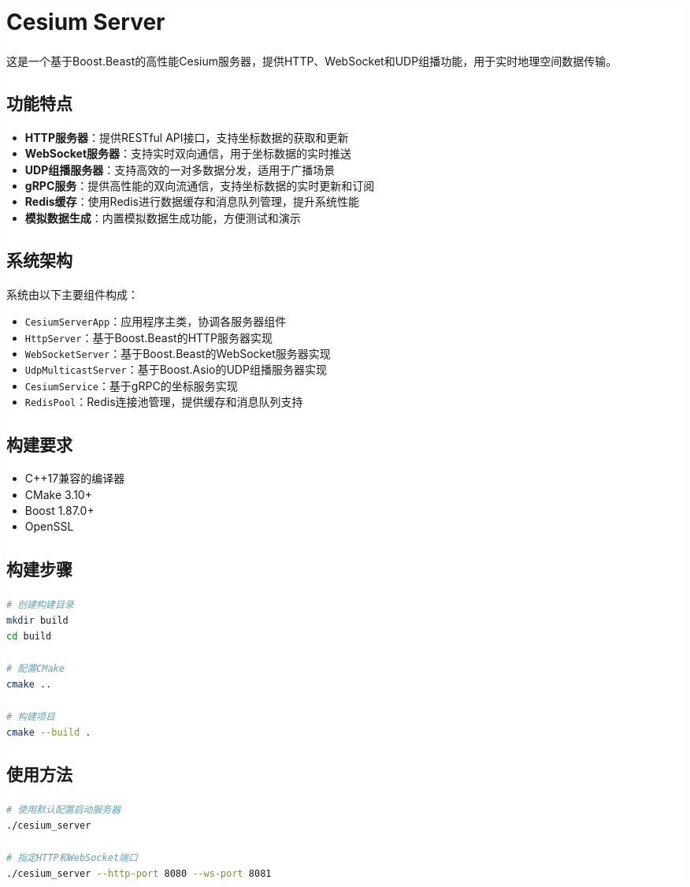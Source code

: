 # Cesium Server

这是一个基于Boost.Beast的高性能Cesium服务器，提供HTTP、WebSocket和UDP组播功能，用于实时地理空间数据传输。

## 功能特点

- **HTTP服务器**：提供RESTful API接口，支持坐标数据的获取和更新
- **WebSocket服务器**：支持实时双向通信，用于坐标数据的实时推送
- **UDP组播服务器**：支持高效的一对多数据分发，适用于广播场景
- **gRPC服务**：提供高性能的双向流通信，支持坐标数据的实时更新和订阅
- **Redis缓存**：使用Redis进行数据缓存和消息队列管理，提升系统性能
- **模拟数据生成**：内置模拟数据生成功能，方便测试和演示

## 系统架构

系统由以下主要组件构成：

- `CesiumServerApp`：应用程序主类，协调各服务器组件
- `HttpServer`：基于Boost.Beast的HTTP服务器实现
- `WebSocketServer`：基于Boost.Beast的WebSocket服务器实现
- `UdpMulticastServer`：基于Boost.Asio的UDP组播服务器实现
- `CesiumService`：基于gRPC的坐标服务实现
- `RedisPool`：Redis连接池管理，提供缓存和消息队列支持

## 构建要求

- C++17兼容的编译器
- CMake 3.10+
- Boost 1.87.0+
- OpenSSL

## 构建步骤

```bash
# 创建构建目录
mkdir build
cd build

# 配置CMake
cmake ..

# 构建项目
cmake --build .
```

## 使用方法

```bash
# 使用默认配置启动服务器
./cesium_server

# 指定HTTP和WebSocket端口
./cesium_server --http-port 8080 --ws-port 8081
```
